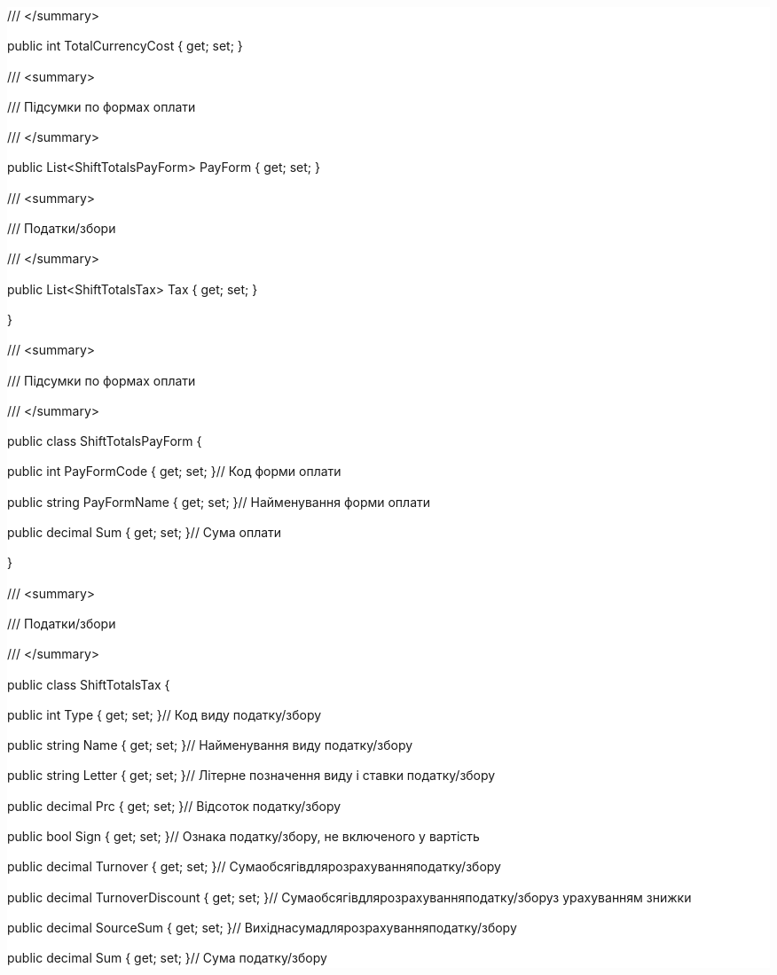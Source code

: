 /// \</summary\>

public int TotalCurrencyCost { get; set; }

/// \<summary\>

/// Підсумки по формах оплати

/// \</summary\>

public List\<ShiftTotalsPayForm\> PayForm { get; set; }

/// \<summary\>

/// Податки/збори

/// \</summary\>

public List\<ShiftTotalsTax\> Tax { get; set; }

}

/// \<summary\>

/// Підсумки по формах оплати

/// \</summary\>

public class ShiftTotalsPayForm {

public int PayFormCode { get; set; }// Код форми оплати

public string PayFormName { get; set; }// Найменування форми оплати

public decimal Sum { get; set; }// Сума оплати

}

/// \<summary\>

/// Податки/збори

/// \</summary\>

public class ShiftTotalsTax {

public int Type { get; set; }// Код виду податку/збору

public string Name { get; set; }// Найменування виду податку/збору

public string Letter { get; set; }// Літерне позначення виду і ставки податку/збору

public decimal Prc { get; set; }// Відсоток податку/збору

public bool Sign { get; set; }// Ознака податку/збору, не включеного у вартість

public decimal Turnover { get; set; }// Сумаобсягівдлярозрахуванняподатку/збору

public decimal TurnoverDiscount { get; set; }// Сумаобсягівдлярозрахуванняподатку/зборуз урахуванням знижки

public decimal SourceSum { get; set; }// Вихіднасумадлярозрахуванняподатку/збору

public decimal Sum { get; set; }// Сума податку/збору
